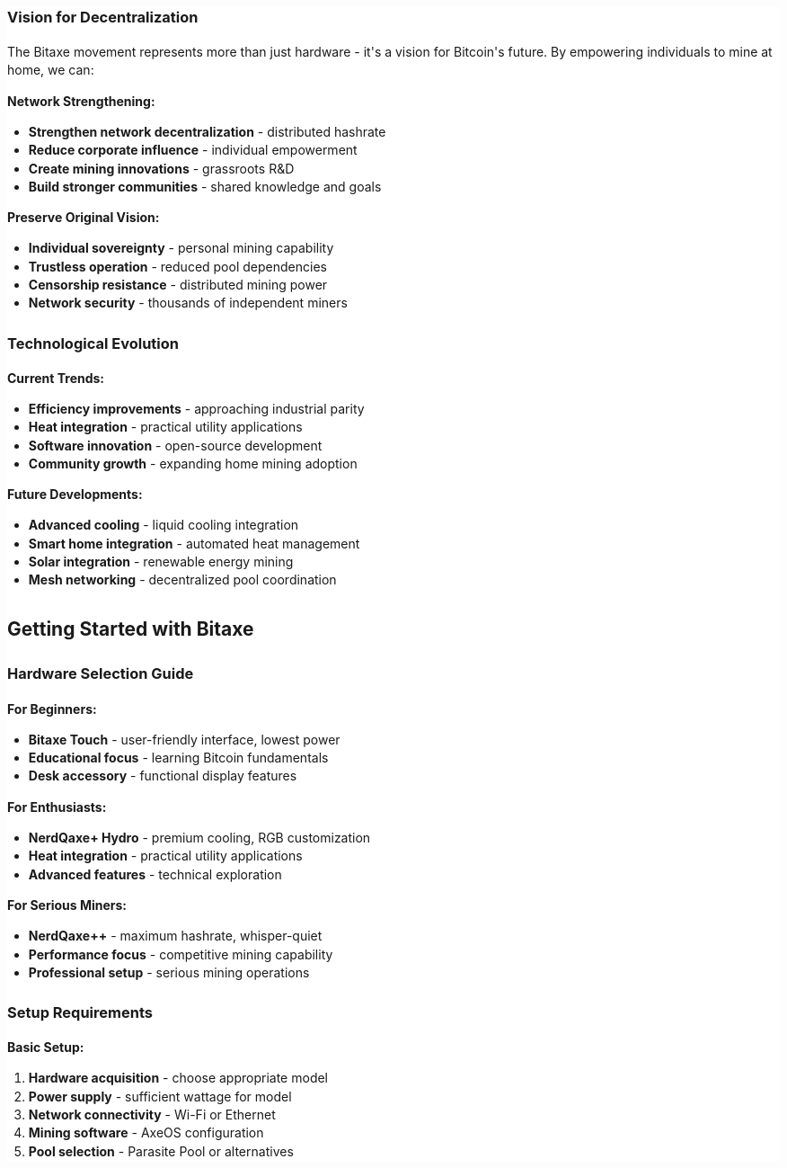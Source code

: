 ### Vision for Decentralization
The Bitaxe movement represents more than just hardware - it's a vision for Bitcoin's future. By empowering individuals to mine at home, we can:

**Network Strengthening:**
- **Strengthen network decentralization** - distributed hashrate
- **Reduce corporate influence** - individual empowerment
- **Create mining innovations** - grassroots R&D
- **Build stronger communities** - shared knowledge and goals

**Preserve Original Vision:**
- **Individual sovereignty** - personal mining capability
- **Trustless operation** - reduced pool dependencies
- **Censorship resistance** - distributed mining power
- **Network security** - thousands of independent miners

### Technological Evolution
**Current Trends:**
- **Efficiency improvements** - approaching industrial parity
- **Heat integration** - practical utility applications
- **Software innovation** - open-source development
- **Community growth** - expanding home mining adoption

**Future Developments:**
- **Advanced cooling** - liquid cooling integration
- **Smart home integration** - automated heat management
- **Solar integration** - renewable energy mining
- **Mesh networking** - decentralized pool coordination

## Getting Started with Bitaxe

### Hardware Selection Guide
**For Beginners:**
- **Bitaxe Touch** - user-friendly interface, lowest power
- **Educational focus** - learning Bitcoin fundamentals
- **Desk accessory** - functional display features

**For Enthusiasts:**
- **NerdQaxe+ Hydro** - premium cooling, RGB customization
- **Heat integration** - practical utility applications
- **Advanced features** - technical exploration

**For Serious Miners:**
- **NerdQaxe++** - maximum hashrate, whisper-quiet
- **Performance focus** - competitive mining capability
- **Professional setup** - serious mining operations

### Setup Requirements
**Basic Setup:**
1. **Hardware acquisition** - choose appropriate model
2. **Power supply** - sufficient wattage for model
3. **Network connectivity** - Wi-Fi or Ethernet
4. **Mining software** - AxeOS configuration
5. **Pool selection** - Parasite Pool or alternatives
